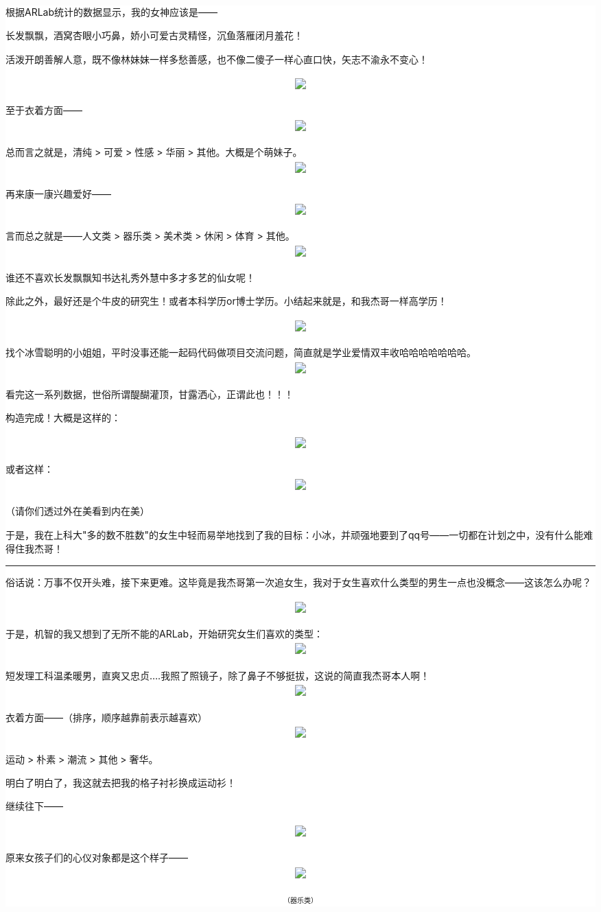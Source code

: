 根据ARLab统计的数据显示，我的女神应该是——

长发飘飘，酒窝杏眼小巧鼻，娇小可爱古灵精怪，沉鱼落雁闭月羞花！

活泼开朗善解人意，既不像林妹妹一样多愁善感，也不像二傻子一样心直口快，矢志不渝永不变心！
<div align="center"><img src="文案照片/图片14.PNG" width="100" align="center" /></div><br>
至于衣着方面——
<div align="center"><img src="文案照片/图片15.PNG" width="500" align="center" /></div><br>
总而言之就是，清纯 > 可爱 > 性感 > 华丽 > 其他。大概是个萌妹子。
<div align="center"><img src="文案照片/图片16.PNG" width="100" align="center" /></div><br>
再来康一康兴趣爱好——
<div align="center"><img src="文案照片/图片17.PNG" width="500" align="center" /></div><br>
言而总之就是——人文类 > 器乐类 > 美术类 > 休闲 > 体育 > 其他。
<div align="center"><img src="文案照片/图片18.PNG" width="150" align="center" /></div><br>
谁还不喜欢长发飘飘知书达礼秀外慧中多才多艺的仙女呢！

除此之外，最好还是个牛皮的研究生！或者本科学历or博士学历。小结起来就是，和我杰哥一样高学历！
<div align="center"><img src="文案照片/图片19.PNG" width="500" align="center" /></div><br>
找个冰雪聪明的小姐姐，平时没事还能一起码代码做项目交流问题，简直就是学业爱情双丰收哈哈哈哈哈哈哈。
<div align="center"><img src="文案照片/图片20.PNG" width="100" align="center" /></div><br>
看完这一系列数据，世俗所谓醍醐灌顶，甘露洒心，正谓此也！！！

构造完成！大概是这样的：
<div align="center"><img src="文案照片/图片21.PNG" width="100" align="center" /></div><br>
或者这样：
<div align="center"><img src="文案照片/图片22.PNG" width="100" align="center" /></div><br>
（请你们透过外在美看到内在美）

于是，我在上科大"多的数不胜数"的女生中轻而易举地找到了我的目标：小冰，并顽强地要到了qq号——一切都在计划之中，没有什么能难得住我杰哥！

---
俗话说：万事不仅开头难，接下来更难。这毕竟是我杰哥第一次追女生，我对于女生喜欢什么类型的男生一点也没概念——这该怎么办呢？
<div align="center"><img src="文案照片/图片23.PNG" width="150" align="center" /></div><br>
于是，机智的我又想到了无所不能的ARLab，开始研究女生们喜欢的类型：
<div align="center"><img src="文案照片/图片24.PNG" width="500" align="center" /></div><br>
短发理工科温柔暖男，直爽又忠贞….我照了照镜子，除了鼻子不够挺拔，这说的简直我杰哥本人啊！
<div align="center"><img src="文案照片/图片25.PNG" width="100" align="center" /></div><br>
衣着方面——（排序，顺序越靠前表示越喜欢）
<div align="center"><img src="文案照片/图片26.PNG" width="500" align="center" /></div><br>
运动 > 朴素 > 潮流 > 其他 > 奢华。

明白了明白了，我这就去把我的格子衬衫换成运动衫！

继续往下——
<div align="center"><img src="文案照片/图片27.PNG" width="500" align="center" /></div><br>
原来女孩子们的心仪对象都是这个样子——
<div align="center"><img src="文案照片/图片28.PNG" width="100" align="center" /></div><br>
<center><font size = 0> （器乐类）</font></center>
